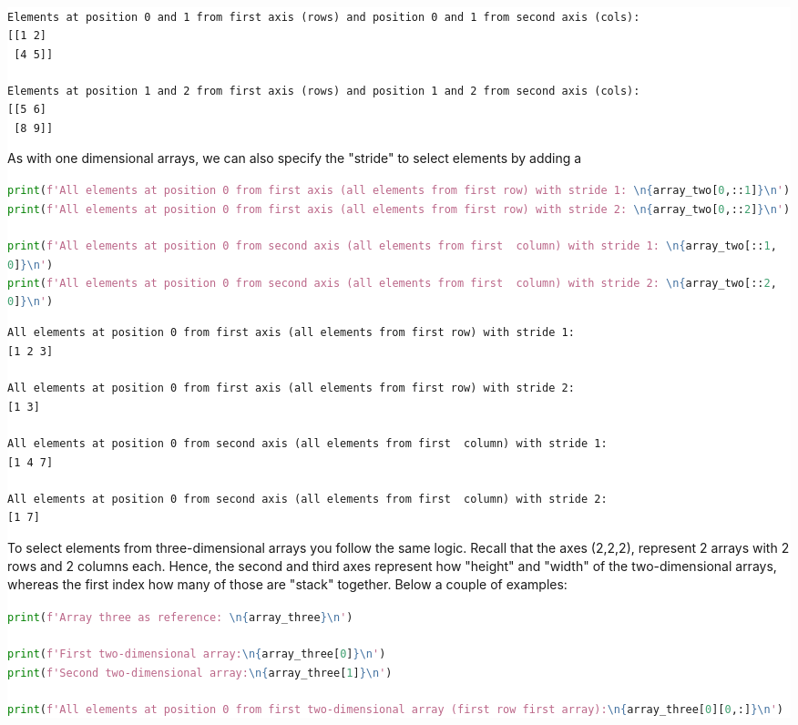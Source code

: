     Elements at position 0 and 1 from first axis (rows) and position 0 and 1 from second axis (cols): 
    [[1 2]
     [4 5]]
    
    Elements at position 1 and 2 from first axis (rows) and position 1 and 2 from second axis (cols): 
    [[5 6]
     [8 9]]
    


As with one dimensional arrays, we can also specify the "stride" to select elements by adding a 


```python
print(f'All elements at position 0 from first axis (all elements from first row) with stride 1: \n{array_two[0,::1]}\n')
print(f'All elements at position 0 from first axis (all elements from first row) with stride 2: \n{array_two[0,::2]}\n')

print(f'All elements at position 0 from second axis (all elements from first  column) with stride 1: \n{array_two[::1,0]}\n')
print(f'All elements at position 0 from second axis (all elements from first  column) with stride 2: \n{array_two[::2,0]}\n')
```

    All elements at position 0 from first axis (all elements from first row) with stride 1: 
    [1 2 3]
    
    All elements at position 0 from first axis (all elements from first row) with stride 2: 
    [1 3]
    
    All elements at position 0 from second axis (all elements from first  column) with stride 1: 
    [1 4 7]
    
    All elements at position 0 from second axis (all elements from first  column) with stride 2: 
    [1 7]
    


To select elements from three-dimensional arrays you follow the same logic. Recall that the axes (2,2,2), represent 2 arrays with 2 rows and 2 columns each. Hence, the second and third axes represent how "height" and "width" of the two-dimensional arrays, whereas the first index how many of those are "stack" together. Below a couple of examples:


```python
print(f'Array three as reference: \n{array_three}\n')

print(f'First two-dimensional array:\n{array_three[0]}\n')
print(f'Second two-dimensional array:\n{array_three[1]}\n')

print(f'All elements at position 0 from first two-dimensional array (first row first array):\n{array_three[0][0,:]}\n')
